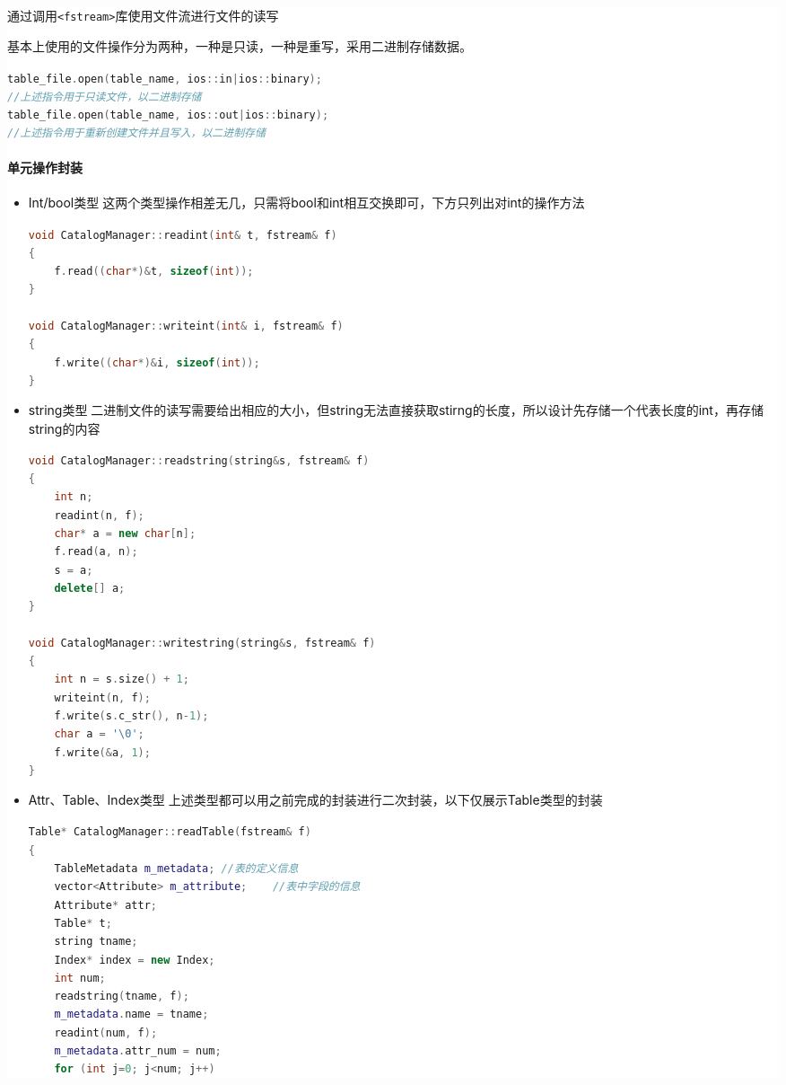 通过调用`<fstream>`库使用文件流进行文件的读写

基本上使用的文件操作分为两种，一种是只读，一种是重写，采用二进制存储数据。

```c++
table_file.open(table_name, ios::in|ios::binary);
//上述指令用于只读文件，以二进制存储
table_file.open(table_name, ios::out|ios::binary);
//上述指令用于重新创建文件并且写入，以二进制存储
```

#### 单元操作封装

+ Int/bool类型
  这两个类型操作相差无几，只需将bool和int相互交换即可，下方只列出对int的操作方法
  ```c++
  void CatalogManager::readint(int& t, fstream& f)
  {
      f.read((char*)&t, sizeof(int));
  }

  void CatalogManager::writeint(int& i, fstream& f)
  {
      f.write((char*)&i, sizeof(int));
  }
  ```

+ string类型
  二进制文件的读写需要给出相应的大小，但string无法直接获取stirng的长度，所以设计先存储一个代表长度的int，再存储string的内容
  ```c++
  void CatalogManager::readstring(string&s, fstream& f)
  {
      int n;
      readint(n, f);
      char* a = new char[n];
      f.read(a, n);
      s = a;
      delete[] a;
  }

  void CatalogManager::writestring(string&s, fstream& f)
  {
      int n = s.size() + 1;
      writeint(n, f);
      f.write(s.c_str(), n-1);
      char a = '\0';
      f.write(&a, 1);
  }
  ```

+ Attr、Table、Index类型
  上述类型都可以用之前完成的封装进行二次封装，以下仅展示Table类型的封装
  ```c++
  Table* CatalogManager::readTable(fstream& f)
  {
      TableMetadata m_metadata;	//表的定义信息
	  vector<Attribute> m_attribute;	//表中字段的信息
      Attribute* attr;
      Table* t;
      string tname;
      Index* index = new Index;
      int num;
      readstring(tname, f);
      m_metadata.name = tname;
      readint(num, f);
      m_metadata.attr_num = num;
      for (int j=0; j<num; j++)
  ```